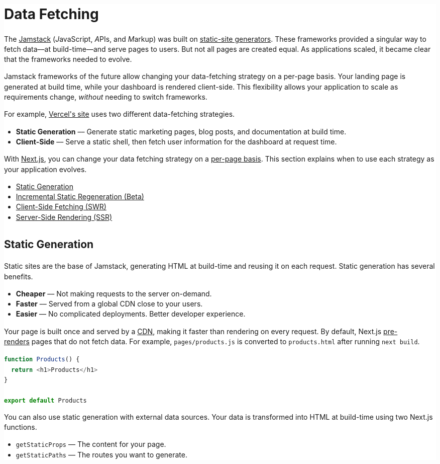 # Data Fetching

The [Jamstack](https://jamstack.org/) (*J*avaScript, *A*PIs, and *M*arkup) was built on [static-site generators](https://www.staticgen.com/). These frameworks provided a singular way to fetch data––at build-time––and serve pages to users. But not all pages are created equal. As applications scaled, it became clear that the frameworks needed to evolve.

Jamstack frameworks of the future allow changing your data-fetching strategy on a per-page basis. Your landing page is generated at build time, while your dashboard is rendered client-side. This
flexibility allows your application to scale as requirements change, *without* needing to switch frameworks.

For example, [Vercel's site](https://vercel.com/) uses two different data-fetching strategies.

- **Static Generation** –– Generate static marketing pages, blog posts, and documentation at build time.
- **Client-Side** –– Serve a static shell, then fetch user information for the dashboard at request time.

With [Next.js](https://nextjs.org/), you can change your data fetching strategy on a [per-page basis](https://nextjs.org/docs/basic-features/pages). This section explains when to use each strategy as your application evolves.

- [Static Generation](#static-generation)
- [Incremental Static Regeneration (Beta)](#incremental-static-regeneration)
- [Client-Side Fetching (SWR)](#client-side-fetching-swr)
- [Server-Side Rendering (SSR)](#server-side-rendering-ssr)

## Static Generation

Static sites are the base of Jamstack, generating HTML at build-time and reusing it on each request. Static generation has several benefits.

- **Cheaper** –– Not making requests to the server on-demand.
- **Faster** –– Served from a global CDN close to your users.
- **Easier** –– No complicated deployments. Better developer experience.

Your page is built once and served by a [CDN](https://vercel.com/edge-network), making it faster than rendering on every request. By default, Next.js [pre-renders](https://nextjs.org/docs/basic-features/pages#pre-rendering) pages that do not fetch data. For example, `pages/products.js` is converted to `products.html` after running `next build`.

```js
function Products() {
  return <h1>Products</h1>
}

export default Products
```

You can also use static generation with external data sources. Your data is transformed into HTML at build-time using two Next.js functions.

- `getStaticProps` –– The content for your page.
- `getStaticPaths` –– The routes you want to generate.
